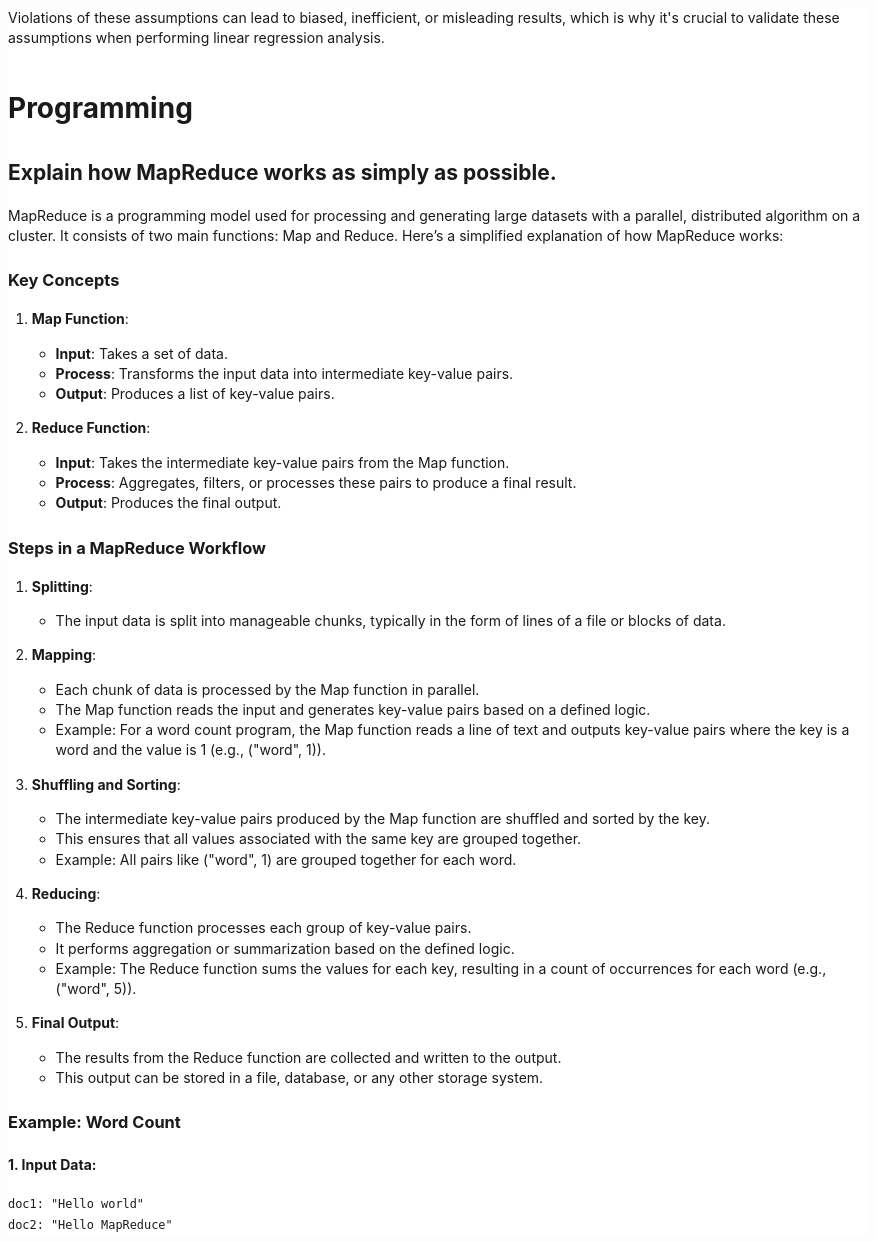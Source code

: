 Violations of these assumptions can lead to biased, inefficient, or misleading results, which is why it's crucial to validate these assumptions when performing linear regression analysis.

# Programming 

## Explain how MapReduce works as simply as possible.

MapReduce is a programming model used for processing and generating large datasets with a parallel, distributed algorithm on a cluster. It consists of two main functions: Map and Reduce. Here’s a simplified explanation of how MapReduce works:

### Key Concepts

1. **Map Function**:
   - **Input**: Takes a set of data.
   - **Process**: Transforms the input data into intermediate key-value pairs.
   - **Output**: Produces a list of key-value pairs.

2. **Reduce Function**:
   - **Input**: Takes the intermediate key-value pairs from the Map function.
   - **Process**: Aggregates, filters, or processes these pairs to produce a final result.
   - **Output**: Produces the final output.

### Steps in a MapReduce Workflow

1. **Splitting**:
   - The input data is split into manageable chunks, typically in the form of lines of a file or blocks of data.

2. **Mapping**:
   - Each chunk of data is processed by the Map function in parallel.
   - The Map function reads the input and generates key-value pairs based on a defined logic.
   - Example: For a word count program, the Map function reads a line of text and outputs key-value pairs where the key is a word and the value is 1 (e.g., ("word", 1)).

3. **Shuffling and Sorting**:
   - The intermediate key-value pairs produced by the Map function are shuffled and sorted by the key.
   - This ensures that all values associated with the same key are grouped together.
   - Example: All pairs like ("word", 1) are grouped together for each word.

4. **Reducing**:
   - The Reduce function processes each group of key-value pairs.
   - It performs aggregation or summarization based on the defined logic.
   - Example: The Reduce function sums the values for each key, resulting in a count of occurrences for each word (e.g., ("word", 5)).

5. **Final Output**:
   - The results from the Reduce function are collected and written to the output.
   - This output can be stored in a file, database, or any other storage system.

### Example: Word Count

#### 1. Input Data:
```
doc1: "Hello world"
doc2: "Hello MapReduce"
```
